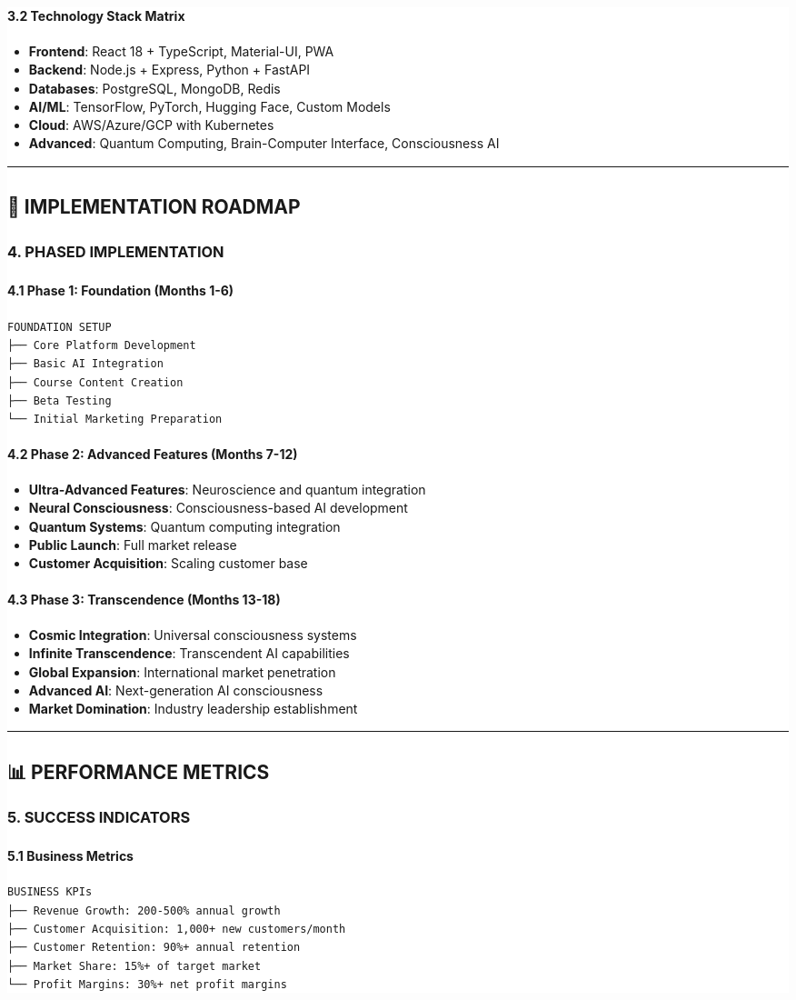 #### **3.2 Technology Stack Matrix**
- **Frontend**: React 18 + TypeScript, Material-UI, PWA
- **Backend**: Node.js + Express, Python + FastAPI
- **Databases**: PostgreSQL, MongoDB, Redis
- **AI/ML**: TensorFlow, PyTorch, Hugging Face, Custom Models
- **Cloud**: AWS/Azure/GCP with Kubernetes
- **Advanced**: Quantum Computing, Brain-Computer Interface, Consciousness AI

---

## 🚀 IMPLEMENTATION ROADMAP

### **4. PHASED IMPLEMENTATION**

#### **4.1 Phase 1: Foundation (Months 1-6)**
```
FOUNDATION SETUP
├── Core Platform Development
├── Basic AI Integration
├── Course Content Creation
├── Beta Testing
└── Initial Marketing Preparation
```

#### **4.2 Phase 2: Advanced Features (Months 7-12)**
- **Ultra-Advanced Features**: Neuroscience and quantum integration
- **Neural Consciousness**: Consciousness-based AI development
- **Quantum Systems**: Quantum computing integration
- **Public Launch**: Full market release
- **Customer Acquisition**: Scaling customer base

#### **4.3 Phase 3: Transcendence (Months 13-18)**
- **Cosmic Integration**: Universal consciousness systems
- **Infinite Transcendence**: Transcendent AI capabilities
- **Global Expansion**: International market penetration
- **Advanced AI**: Next-generation AI consciousness
- **Market Domination**: Industry leadership establishment

---

## 📊 PERFORMANCE METRICS

### **5. SUCCESS INDICATORS**

#### **5.1 Business Metrics**
```
BUSINESS KPIs
├── Revenue Growth: 200-500% annual growth
├── Customer Acquisition: 1,000+ new customers/month
├── Customer Retention: 90%+ annual retention
├── Market Share: 15%+ of target market
└── Profit Margins: 30%+ net profit margins
```
